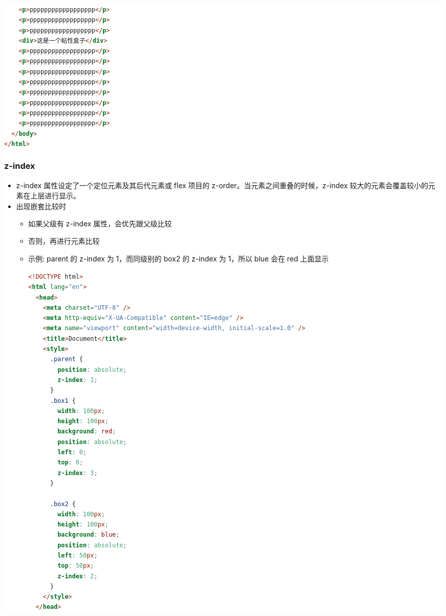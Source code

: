   ```html
      <p>pppppppppppppppppp</p>
      <p>pppppppppppppppppp</p>
      <p>pppppppppppppppppp</p>
      <div>这是一个粘性盒子</div>
      <p>pppppppppppppppppp</p>
      <p>pppppppppppppppppp</p>
      <p>pppppppppppppppppp</p>
      <p>pppppppppppppppppp</p>
      <p>pppppppppppppppppp</p>
      <p>pppppppppppppppppp</p>
      <p>pppppppppppppppppp</p>
      <p>pppppppppppppppppp</p>
    </body>
  </html>
  ```

### z-index

- z-index 属性设定了一个定位元素及其后代元素或 flex 项目的 z-order。当元素之间重叠的时候，z-index 较大的元素会覆盖较小的元素在上层进行显示。
- 出现嵌套比较时
  - 如果父级有 z-index 属性，会优先跟父级比较
  - 否则，再进行元素比较
  - 示例: parent 的 z-index 为 1，而同级别的 box2 的 z-index 为 1，所以 blue 会在 red 上面显示

    ```html
    <!DOCTYPE html>
    <html lang="en">
      <head>
        <meta charset="UTF-8" />
        <meta http-equiv="X-UA-Compatible" content="IE=edge" />
        <meta name="viewport" content="width=device-width, initial-scale=1.0" />
        <title>Document</title>
        <style>
          .parent {
            position: absolute;
            z-index: 1;
          }
          .box1 {
            width: 100px;
            height: 100px;
            background: red;
            position: absolute;
            left: 0;
            top: 0;
            z-index: 3;
          }
    
          .box2 {
            width: 100px;
            height: 100px;
            background: blue;
            position: absolute;
            left: 50px;
            top: 50px;
            z-index: 2;
          }
        </style>
      </head>
    